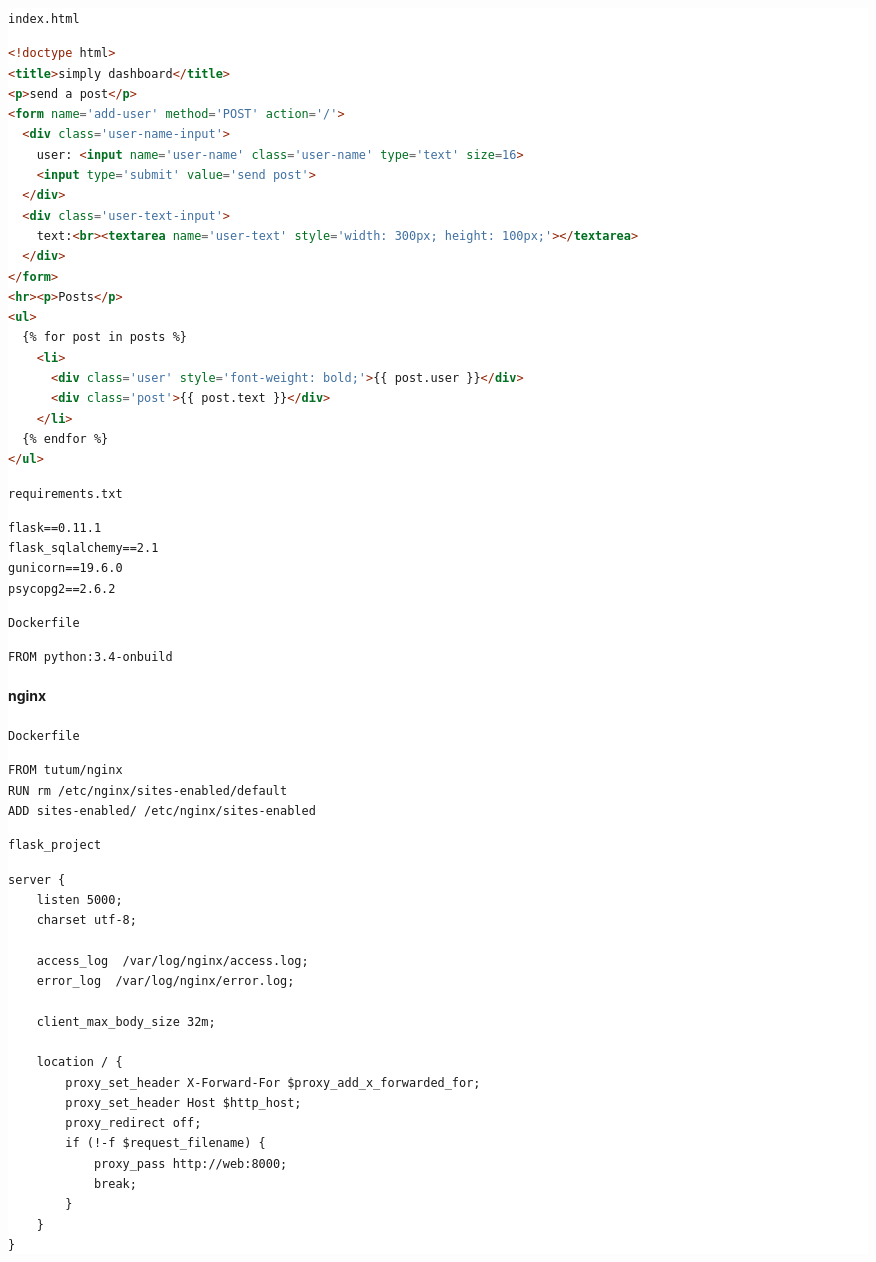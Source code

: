 `index.html`
```html
<!doctype html>
<title>simply dashboard</title>
<p>send a post</p>
<form name='add-user' method='POST' action='/'>
  <div class='user-name-input'>
    user: <input name='user-name' class='user-name' type='text' size=16>
    <input type='submit' value='send post'>
  </div>
  <div class='user-text-input'>
    text:<br><textarea name='user-text' style='width: 300px; height: 100px;'></textarea>
  </div>
</form>
<hr><p>Posts</p>
<ul>
  {% for post in posts %}
    <li>
      <div class='user' style='font-weight: bold;'>{{ post.user }}</div>
      <div class='post'>{{ post.text }}</div>
    </li>
  {% endfor %}
</ul>
```

`requirements.txt`
```text
flask==0.11.1
flask_sqlalchemy==2.1
gunicorn==19.6.0
psycopg2==2.6.2
```

`Dockerfile`
```text
FROM python:3.4-onbuild
```

#### nginx
`Dockerfile`
```text
FROM tutum/nginx
RUN rm /etc/nginx/sites-enabled/default
ADD sites-enabled/ /etc/nginx/sites-enabled
```

`flask_project`
```text
server {
    listen 5000;
    charset utf-8;

    access_log  /var/log/nginx/access.log;
    error_log  /var/log/nginx/error.log;

    client_max_body_size 32m;

    location / {
        proxy_set_header X-Forward-For $proxy_add_x_forwarded_for;
        proxy_set_header Host $http_host;
        proxy_redirect off;
        if (!-f $request_filename) {
            proxy_pass http://web:8000;
            break;
        }
    }
}
```